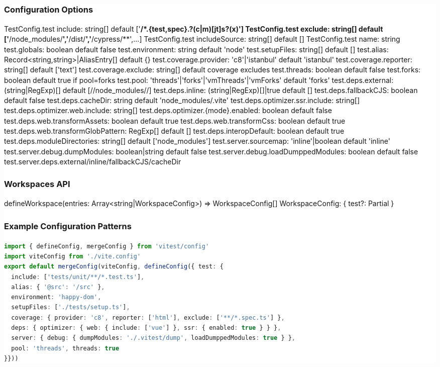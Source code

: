 ### Configuration Options
TestConfig.test include: string[] default ['**/*.{test,spec}.?(c|m)[jt]s?(x)']
TestConfig.test exclude: string[] default ['**/node_modules/**','**/dist/**','**/cypress/**',...]
TestConfig.test includeSource: string[] default []
TestConfig.test name: string
test.globals: boolean default false
test.environment: string default 'node'
test.setupFiles: string[] default []
test.alias: Record<string,string>|AliasEntry[] default {}
test.coverage.provider: 'c8'|'istanbul' default 'istanbul'
test.coverage.reporter: string[] default ['text']
test.coverage.exclude: string[] default coverage excludes
test.threads: boolean default false
test.forks: boolean default true if pool=forks
test.pool: 'threads'|'forks'|'vmThreads'|'vmForks' default 'forks'
test.deps.external: (string|RegExp)[] default [/\/node_modules\//]
test.deps.inline: (string|RegExp)[]|true default []
test.deps.fallbackCJS: boolean default false
test.deps.cacheDir: string default 'node_modules/.vite'
test.deps.optimizer.ssr.include: string[]
test.deps.optimizer.web.include: string[]
test.deps.optimizer.{mode}.enabled: boolean default false
test.deps.web.transformAssets: boolean default true
test.deps.web.transformCss: boolean default true
test.deps.web.transformGlobPattern: RegExp[] default []
test.deps.interopDefault: boolean default true
test.deps.moduleDirectories: string[] default ['node_modules']
test.server.sourcemap: 'inline'|boolean default 'inline'
test.server.debug.dumpModules: boolean|string default false
test.server.debug.loadDumppedModules: boolean default false
test.server.deps.external/inline/fallbackCJS/cacheDir

### Workspaces API
defineWorkspace(entries: Array<string|WorkspaceConfig>) => WorkspaceConfig[]
WorkspaceConfig: { test?: Partial<TestConfig> }

### Example Configuration Patterns
```ts
import { defineConfig, mergeConfig } from 'vitest/config'
import viteConfig from './vite.config'
export default mergeConfig(viteConfig, defineConfig({ test: {
  include: ['tests/unit/**/*.test.ts'],
  alias: { '@src': '/src' },
  environment: 'happy-dom',
  setupFiles: ['./tests/setup.ts'],
  coverage: { provider: 'c8', reporter: ['html'], exclude: ['**/*.spec.ts'] },
  deps: { optimizer: { web: { include: ['vue'] }, ssr: { enabled: true } } },
  server: { debug: { dumpModules: './.vitest/dump', loadDumppedModules: true } },
  pool: 'threads', threads: true
}}))
```
